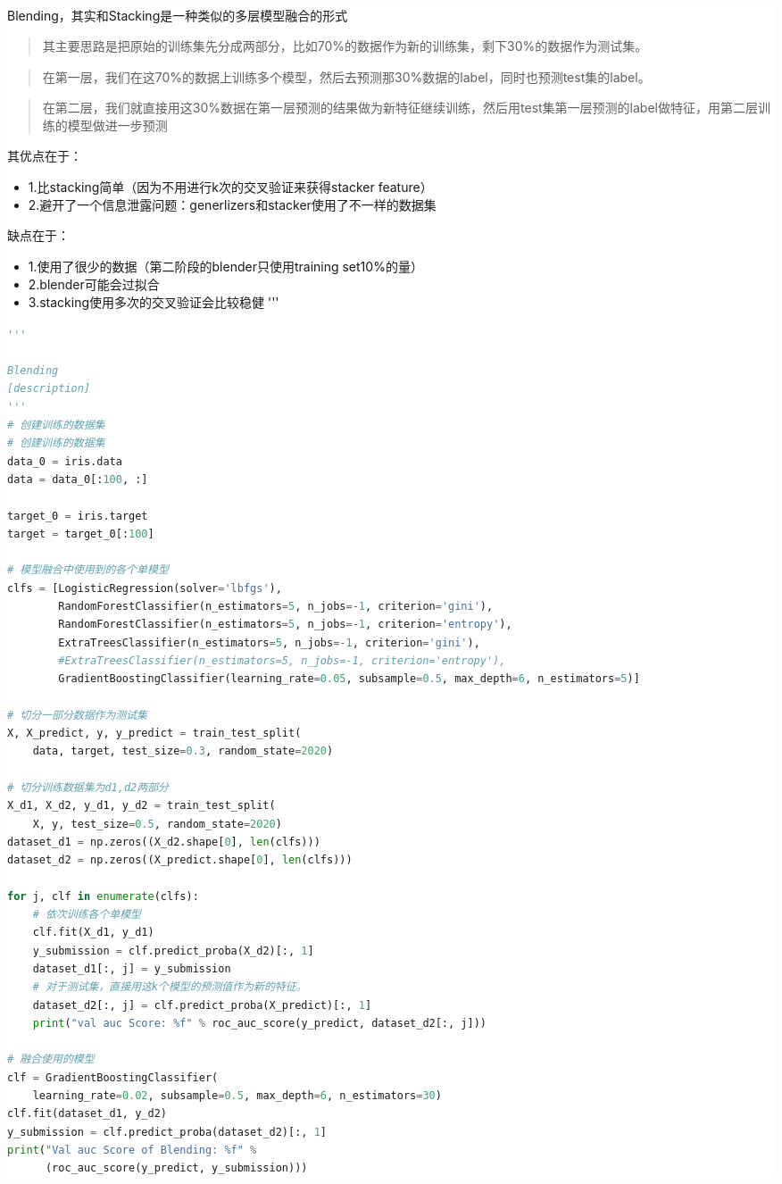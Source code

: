 Blending，其实和Stacking是一种类似的多层模型融合的形式

> 其主要思路是把原始的训练集先分成两部分，比如70%的数据作为新的训练集，剩下30%的数据作为测试集。

> 在第一层，我们在这70%的数据上训练多个模型，然后去预测那30%数据的label，同时也预测test集的label。

> 在第二层，我们就直接用这30%数据在第一层预测的结果做为新特征继续训练，然后用test集第一层预测的label做特征，用第二层训练的模型做进一步预测

其优点在于：

- 1.比stacking简单（因为不用进行k次的交叉验证来获得stacker feature）
- 2.避开了一个信息泄露问题：generlizers和stacker使用了不一样的数据集

缺点在于：

- 1.使用了很少的数据（第二阶段的blender只使用training set10%的量）
- 2.blender可能会过拟合
- 3.stacking使用多次的交叉验证会比较稳健 '''

```python
'''

Blending
[description]
'''
# 创建训练的数据集
# 创建训练的数据集
data_0 = iris.data
data = data_0[:100, :]

target_0 = iris.target
target = target_0[:100]

# 模型融合中使用到的各个单模型
clfs = [LogisticRegression(solver='lbfgs'),
        RandomForestClassifier(n_estimators=5, n_jobs=-1, criterion='gini'),
        RandomForestClassifier(n_estimators=5, n_jobs=-1, criterion='entropy'),
        ExtraTreesClassifier(n_estimators=5, n_jobs=-1, criterion='gini'),
        #ExtraTreesClassifier(n_estimators=5, n_jobs=-1, criterion='entropy'),
        GradientBoostingClassifier(learning_rate=0.05, subsample=0.5, max_depth=6, n_estimators=5)]

# 切分一部分数据作为测试集
X, X_predict, y, y_predict = train_test_split(
    data, target, test_size=0.3, random_state=2020)

# 切分训练数据集为d1,d2两部分
X_d1, X_d2, y_d1, y_d2 = train_test_split(
    X, y, test_size=0.5, random_state=2020)
dataset_d1 = np.zeros((X_d2.shape[0], len(clfs)))
dataset_d2 = np.zeros((X_predict.shape[0], len(clfs)))

for j, clf in enumerate(clfs):
    # 依次训练各个单模型
    clf.fit(X_d1, y_d1)
    y_submission = clf.predict_proba(X_d2)[:, 1]
    dataset_d1[:, j] = y_submission
    # 对于测试集，直接用这k个模型的预测值作为新的特征。
    dataset_d2[:, j] = clf.predict_proba(X_predict)[:, 1]
    print("val auc Score: %f" % roc_auc_score(y_predict, dataset_d2[:, j]))

# 融合使用的模型
clf = GradientBoostingClassifier(
    learning_rate=0.02, subsample=0.5, max_depth=6, n_estimators=30)
clf.fit(dataset_d1, y_d2)
y_submission = clf.predict_proba(dataset_d2)[:, 1]
print("Val auc Score of Blending: %f" %
      (roc_auc_score(y_predict, y_submission)))
```